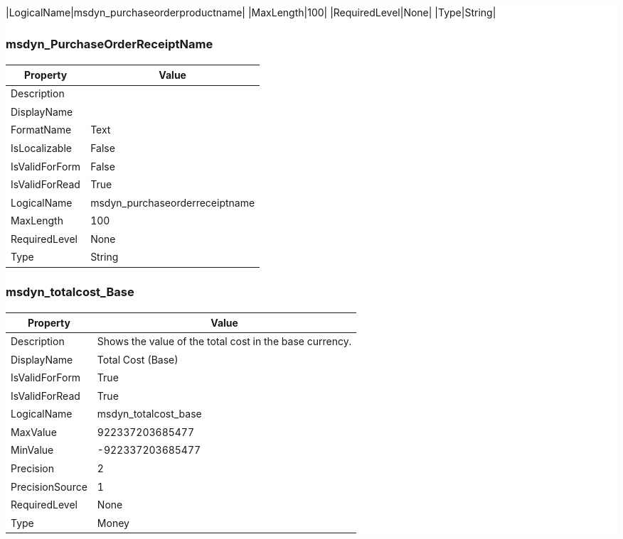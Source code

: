 |LogicalName|msdyn_purchaseorderproductname|
|MaxLength|100|
|RequiredLevel|None|
|Type|String|


### <a name="BKMK_msdyn_PurchaseOrderReceiptName"></a> msdyn_PurchaseOrderReceiptName

|Property|Value|
|--------|-----|
|Description||
|DisplayName||
|FormatName|Text|
|IsLocalizable|False|
|IsValidForForm|False|
|IsValidForRead|True|
|LogicalName|msdyn_purchaseorderreceiptname|
|MaxLength|100|
|RequiredLevel|None|
|Type|String|


### <a name="BKMK_msdyn_totalcost_Base"></a> msdyn_totalcost_Base

|Property|Value|
|--------|-----|
|Description|Shows the value of the total cost in the base currency.|
|DisplayName|Total Cost (Base)|
|IsValidForForm|True|
|IsValidForRead|True|
|LogicalName|msdyn_totalcost_base|
|MaxValue|922337203685477|
|MinValue|-922337203685477|
|Precision|2|
|PrecisionSource|1|
|RequiredLevel|None|
|Type|Money|
